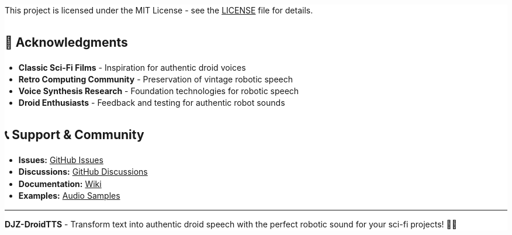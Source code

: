 This project is licensed under the MIT License - see the [LICENSE](LICENSE) file for details.

## 🙏 Acknowledgments

- **Classic Sci-Fi Films** - Inspiration for authentic droid voices
- **Retro Computing Community** - Preservation of vintage robotic speech
- **Voice Synthesis Research** - Foundation technologies for robotic speech
- **Droid Enthusiasts** - Feedback and testing for authentic robot sounds

## 📞 Support & Community

- **Issues:** [GitHub Issues](https://github.com/MushroomFleet/DJZ-DroidTTS/issues)
- **Discussions:** [GitHub Discussions](https://github.com/MushroomFleet/DJZ-DroidTTS/discussions)
- **Documentation:** [Wiki](https://github.com/MushroomFleet/DJZ-DroidTTS/wiki)
- **Examples:** [Audio Samples](https://github.com/MushroomFleet/DJZ-DroidTTS/tree/main/examples)

---

**DJZ-DroidTTS** - Transform text into authentic droid speech with the perfect robotic sound for your sci-fi projects! 🤖✨
